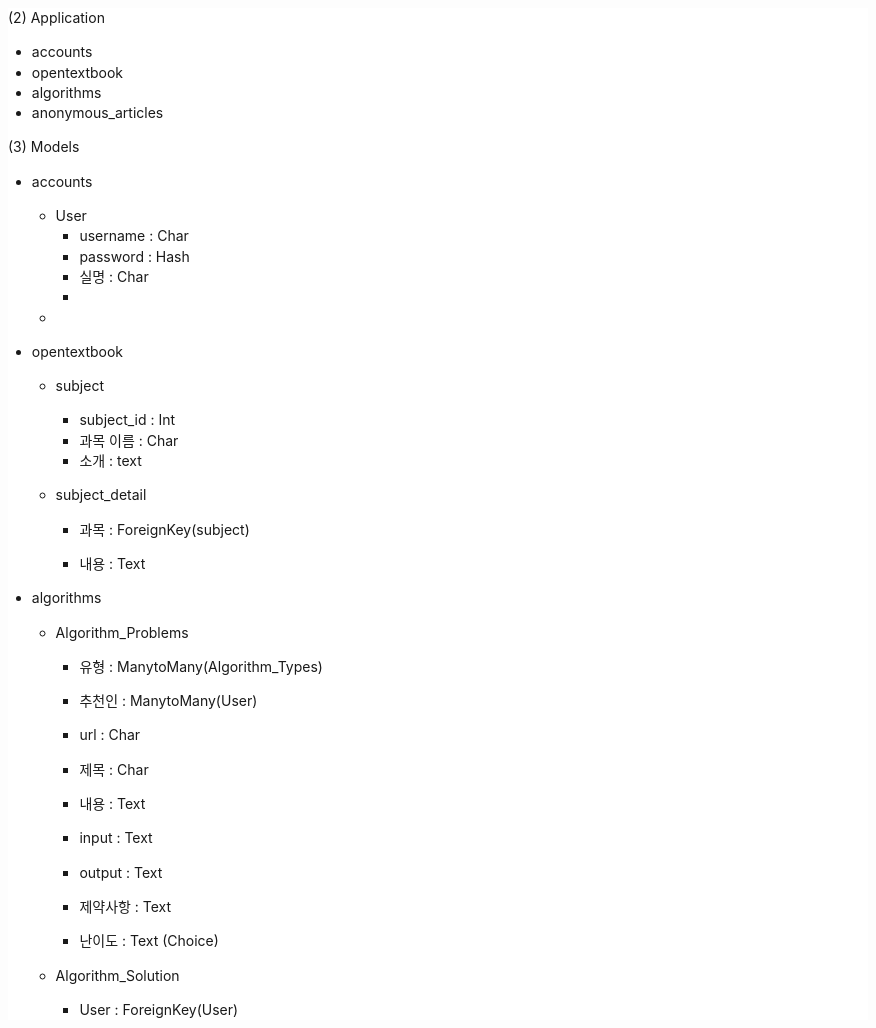     

(2) Application

* accounts
* opentextbook
* algorithms
* anonymous_articles



(3) Models

* accounts

  * User
    * username : Char
    * password : Hash
    * 실명 : Char
    * 
  * 

* opentextbook

  * subject

    * subject_id : Int
    * 과목 이름 : Char
    * 소개 : text

  * subject_detail

    * 과목 : ForeignKey(subject)

    * 내용 : Text 

      

* algorithms

  * Algorithm_Problems

    * 유형 : ManytoMany(Algorithm_Types)

    * 추천인 : ManytoMany(User)

    * url : Char

    * 제목 : Char

    * 내용 : Text

    * input : Text

    * output : Text

    * 제약사항 : Text

    * 난이도 : Text (Choice)

      

  * Algorithm_Solution

    * User : ForeignKey(User)
